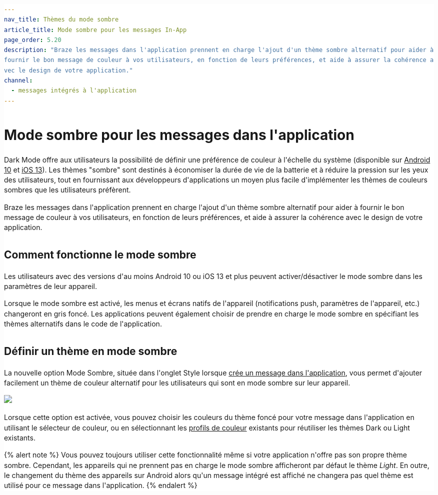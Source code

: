 ```yaml
---
nav_title: Thèmes du mode sombre
article_title: Mode sombre pour les messages In-App
page_order: 5.20
description: "Braze les messages dans l'application prennent en charge l'ajout d'un thème sombre alternatif pour aider à fournir le bon message de couleur à vos utilisateurs, en fonction de leurs préférences, et aide à assurer la cohérence avec le design de votre application."
channel:
  - messages intégrés à l'application
---
```


# Mode sombre pour les messages dans l'application

Dark Mode offre aux utilisateurs la possibilité de définir une préférence de couleur à l'échelle du système (disponible sur [Android 10](https://developer.android.com/guide/topics/ui/look-and-feel/darktheme) et [iOS 13](https://developer.apple.com/documentation/appkit/supporting_dark_mode_in_your_interface/)). Les thèmes "sombre" sont destinés à économiser la durée de vie de la batterie et à réduire la pression sur les yeux des utilisateurs, tout en fournissant aux développeurs d'applications un moyen plus facile d'implémenter les thèmes de couleurs sombres que les utilisateurs préfèrent.

Braze les messages dans l'application prennent en charge l'ajout d'un thème sombre alternatif pour aider à fournir le bon message de couleur à vos utilisateurs, en fonction de leurs préférences, et aide à assurer la cohérence avec le design de votre application.

## Comment fonctionne le mode sombre

Les utilisateurs avec des versions d'au moins Android 10 ou iOS 13 et plus peuvent activer/désactiver le mode sombre dans les paramètres de leur appareil.

Lorsque le mode sombre est activé, les menus et écrans natifs de l'appareil (notifications push, paramètres de l'appareil, etc.) changeront en gris foncé. Les applications peuvent également choisir de prendre en charge le mode sombre en spécifiant les thèmes alternatifs dans le code de l'application.

## Définir un thème en mode sombre

La nouvelle option Mode Sombre, située dans l'onglet Style lorsque [crée un message dans l'application]({{site.baseurl}}/user_guide/message_building_by_channel/in-app_messages/create/), vous permet d'ajouter facilement un thème de couleur alternatif pour les utilisateurs qui sont en mode sombre sur leur appareil.

<img src="{% image_buster /assets/img_archive/iam-dark-mode.gif %}" style="width:100%;max-width:800px;" />

Lorsque cette option est activée, vous pouvez choisir les couleurs du thème foncé pour votre message dans l'application en utilisant le sélecteur de couleur, ou en sélectionnant les [profils de couleur][2] existants pour réutiliser les thèmes Dark ou Light existants.

{% alert note %}
Vous pouvez toujours utiliser cette fonctionnalité même si votre application n'offre pas son propre thème sombre. Cependant, les appareils qui ne prennent pas en charge le mode sombre afficheront par défaut le thème _Light_. En outre, le changement du thème des appareils sur Android alors qu'un message intégré est affiché ne changera pas quel thème est utilisé pour ce message dans l'application.
{% endalert %}


[2]: {{site.baseurl}}/user_guide/message_building_by_channel/in-app_messages/customize/#color-profile
[2]: {{site.baseurl}}/user_guide/message_building_by_channel/in-app_messages/customize/#color-profile